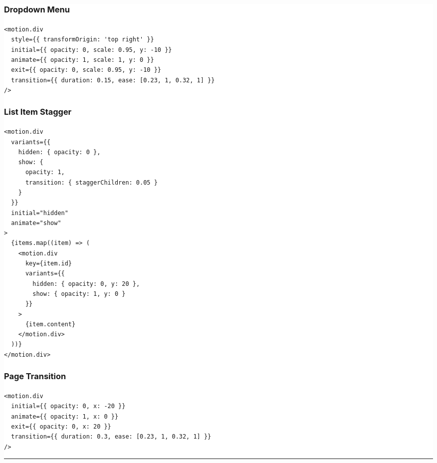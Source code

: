### Dropdown Menu

```tsx
<motion.div
  style={{ transformOrigin: 'top right' }}
  initial={{ opacity: 0, scale: 0.95, y: -10 }}
  animate={{ opacity: 1, scale: 1, y: 0 }}
  exit={{ opacity: 0, scale: 0.95, y: -10 }}
  transition={{ duration: 0.15, ease: [0.23, 1, 0.32, 1] }}
/>
```

### List Item Stagger

```tsx
<motion.div
  variants={{
    hidden: { opacity: 0 },
    show: {
      opacity: 1,
      transition: { staggerChildren: 0.05 }
    }
  }}
  initial="hidden"
  animate="show"
>
  {items.map((item) => (
    <motion.div
      key={item.id}
      variants={{
        hidden: { opacity: 0, y: 20 },
        show: { opacity: 1, y: 0 }
      }}
    >
      {item.content}
    </motion.div>
  ))}
</motion.div>
```

### Page Transition

```tsx
<motion.div
  initial={{ opacity: 0, x: -20 }}
  animate={{ opacity: 1, x: 0 }}
  exit={{ opacity: 0, x: 20 }}
  transition={{ duration: 0.3, ease: [0.23, 1, 0.32, 1] }}
/>
```

---
